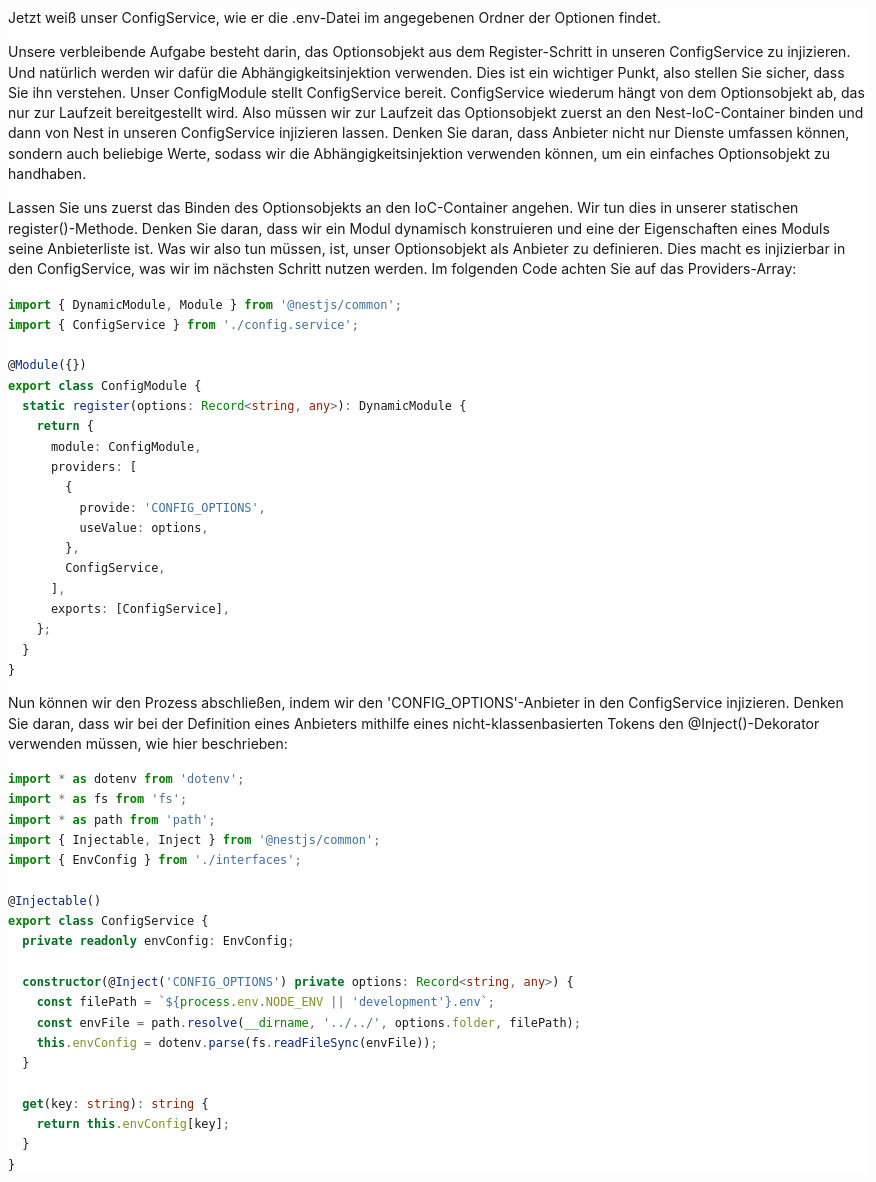 Jetzt weiß unser ConfigService, wie er die .env-Datei im angegebenen Ordner der Optionen findet.

Unsere verbleibende Aufgabe besteht darin, das Optionsobjekt aus dem Register-Schritt in unseren ConfigService zu injizieren. Und natürlich werden wir dafür die Abhängigkeitsinjektion verwenden. Dies ist ein wichtiger Punkt, also stellen Sie sicher, dass Sie ihn verstehen. Unser ConfigModule stellt ConfigService bereit. ConfigService wiederum hängt von dem Optionsobjekt ab, das nur zur Laufzeit bereitgestellt wird. Also müssen wir zur Laufzeit das Optionsobjekt zuerst an den Nest-IoC-Container binden und dann von Nest in unseren ConfigService injizieren lassen. Denken Sie daran, dass Anbieter nicht nur Dienste umfassen können, sondern auch beliebige Werte, sodass wir die Abhängigkeitsinjektion verwenden können, um ein einfaches Optionsobjekt zu handhaben.

Lassen Sie uns zuerst das Binden des Optionsobjekts an den IoC-Container angehen. Wir tun dies in unserer statischen register()-Methode. Denken Sie daran, dass wir ein Modul dynamisch konstruieren und eine der Eigenschaften eines Moduls seine Anbieterliste ist. Was wir also tun müssen, ist, unser Optionsobjekt als Anbieter zu definieren. Dies macht es injizierbar in den ConfigService, was wir im nächsten Schritt nutzen werden. Im folgenden Code achten Sie auf das Providers-Array:

```typescript
import { DynamicModule, Module } from '@nestjs/common';
import { ConfigService } from './config.service';

@Module({})
export class ConfigModule {
  static register(options: Record<string, any>): DynamicModule {
    return {
      module: ConfigModule,
      providers: [
        {
          provide: 'CONFIG_OPTIONS',
          useValue: options,
        },
        ConfigService,
      ],
      exports: [ConfigService],
    };
  }
}
```

Nun können wir den Prozess abschließen, indem wir den 'CONFIG_OPTIONS'-Anbieter in den ConfigService injizieren. Denken Sie daran, dass wir bei der Definition eines Anbieters mithilfe eines nicht-klassenbasierten Tokens den @Inject()-Dekorator verwenden müssen, wie hier beschrieben:

```typescript
import * as dotenv from 'dotenv';
import * as fs from 'fs';
import * as path from 'path';
import { Injectable, Inject } from '@nestjs/common';
import { EnvConfig } from './interfaces';

@Injectable()
export class ConfigService {
  private readonly envConfig: EnvConfig;

  constructor(@Inject('CONFIG_OPTIONS') private options: Record<string, any>) {
    const filePath = `${process.env.NODE_ENV || 'development'}.env`;
    const envFile = path.resolve(__dirname, '../../', options.folder, filePath);
    this.envConfig = dotenv.parse(fs.readFileSync(envFile));
  }

  get(key: string): string {
    return this.envConfig[key];
  }
}
```
